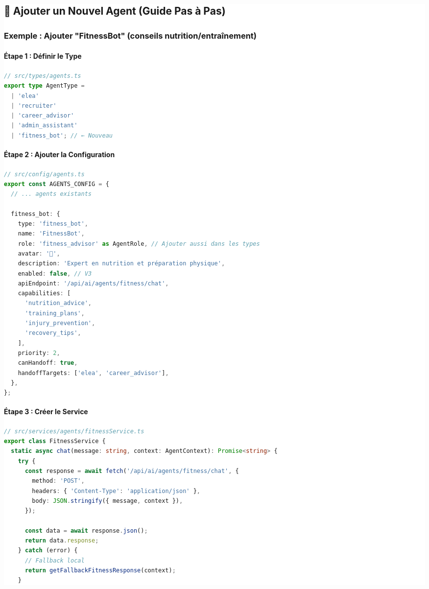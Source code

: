 
## 🚀 Ajouter un Nouvel Agent (Guide Pas à Pas)

### Exemple : Ajouter "FitnessBot" (conseils nutrition/entraînement)

#### Étape 1 : Définir le Type

```typescript
// src/types/agents.ts
export type AgentType =
  | 'elea'
  | 'recruiter'
  | 'career_advisor'
  | 'admin_assistant'
  | 'fitness_bot'; // ← Nouveau
```

#### Étape 2 : Ajouter la Configuration

```typescript
// src/config/agents.ts
export const AGENTS_CONFIG = {
  // ... agents existants

  fitness_bot: {
    type: 'fitness_bot',
    name: 'FitnessBot',
    role: 'fitness_advisor' as AgentRole, // Ajouter aussi dans les types
    avatar: '💪',
    description: 'Expert en nutrition et préparation physique',
    enabled: false, // V3
    apiEndpoint: '/api/ai/agents/fitness/chat',
    capabilities: [
      'nutrition_advice',
      'training_plans',
      'injury_prevention',
      'recovery_tips',
    ],
    priority: 2,
    canHandoff: true,
    handoffTargets: ['elea', 'career_advisor'],
  },
};
```

#### Étape 3 : Créer le Service

```typescript
// src/services/agents/fitnessService.ts
export class FitnessService {
  static async chat(message: string, context: AgentContext): Promise<string> {
    try {
      const response = await fetch('/api/ai/agents/fitness/chat', {
        method: 'POST',
        headers: { 'Content-Type': 'application/json' },
        body: JSON.stringify({ message, context }),
      });

      const data = await response.json();
      return data.response;
    } catch (error) {
      // Fallback local
      return getFallbackFitnessResponse(context);
    }
```